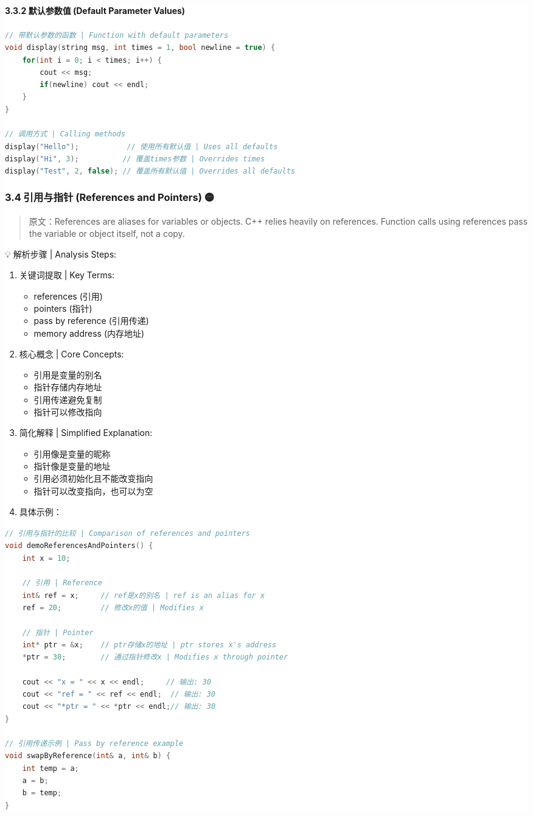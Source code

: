 #### 3.3.2 默认参数值 (Default Parameter Values)
```cpp
// 带默认参数的函数 | Function with default parameters
void display(string msg, int times = 1, bool newline = true) {
    for(int i = 0; i < times; i++) {
        cout << msg;
        if(newline) cout << endl;
    }
}

// 调用方式 | Calling methods
display("Hello");           // 使用所有默认值 | Uses all defaults
display("Hi", 3);          // 覆盖times参数 | Overrides times
display("Test", 2, false); // 覆盖所有默认值 | Overrides all defaults
```

### 3.4 引用与指针 (References and Pointers) 🟡

> 原文：References are aliases for variables or objects. C++ relies heavily on references. Function calls using references pass the variable or object itself, not a copy.

💡 解析步骤 | Analysis Steps:
1. 关键词提取 | Key Terms:
   - references (引用)
   - pointers (指针)
   - pass by reference (引用传递)
   - memory address (内存地址)

2. 核心概念 | Core Concepts:
   - 引用是变量的别名
   - 指针存储内存地址
   - 引用传递避免复制
   - 指针可以修改指向

3. 简化解释 | Simplified Explanation:
   - 引用像是变量的昵称
   - 指针像是变量的地址
   - 引用必须初始化且不能改变指向
   - 指针可以改变指向，也可以为空

4. 具体示例：

```cpp
// 引用与指针的比较 | Comparison of references and pointers
void demoReferencesAndPointers() {
    int x = 10;
    
    // 引用 | Reference
    int& ref = x;     // ref是x的别名 | ref is an alias for x
    ref = 20;         // 修改x的值 | Modifies x
    
    // 指针 | Pointer
    int* ptr = &x;    // ptr存储x的地址 | ptr stores x's address
    *ptr = 30;        // 通过指针修改x | Modifies x through pointer
    
    cout << "x = " << x << endl;     // 输出: 30
    cout << "ref = " << ref << endl;  // 输出: 30
    cout << "*ptr = " << *ptr << endl;// 输出: 30
}

// 引用传递示例 | Pass by reference example
void swapByReference(int& a, int& b) {
    int temp = a;
    a = b;
    b = temp;
}
```